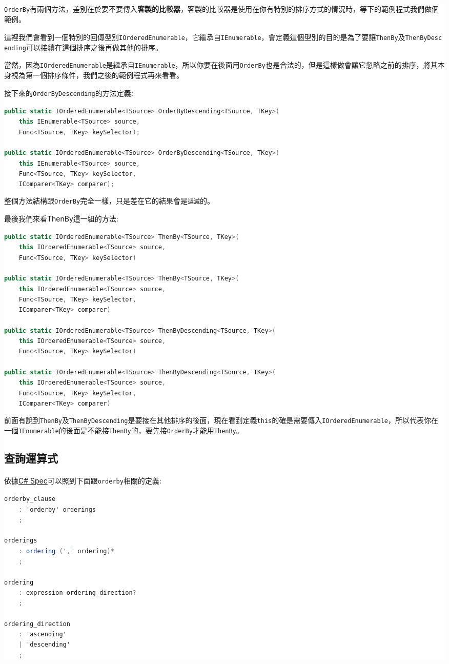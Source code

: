`OrderBy`有兩個方法，差別在於要不要傳入**客製的比較器**，客製的比較器是使用在你有特別的排序方式的情況時，等下的範例程式我們做個範例。

這裡我們會看到一個特別的回傳型別`IOrderedEnumerable`，它繼承自`IEnumerable`，會定義這個型別的目的是為了要讓`ThenBy`及`ThenByDescending`可以接續在這個排序之後再做其他的排序。

當然，因為`IOrderedEnumerable`是繼承自`IEnumerable`，所以你要在後面用`OrderBy`也是合法的，但是這樣做會讓它忽略之前的排序，將其本身視為第一個排序條件，我們之後的範例程式再來看看。

接下來的`OrderByDescending`的方法定義:
```C#
public static IOrderedEnumerable<TSource> OrderByDescending<TSource, TKey>(
    this IEnumerable<TSource> source, 
    Func<TSource, TKey> keySelector);

public static IOrderedEnumerable<TSource> OrderByDescending<TSource, TKey>(
    this IEnumerable<TSource> source, 
    Func<TSource, TKey> keySelector, 
    IComparer<TKey> comparer);
```
整個方法結構跟`OrderBy`完全一樣，只是差在它的結果會是`遞減`的。

最後我們來看ThenBy這一組的方法:
```C#
public static IOrderedEnumerable<TSource> ThenBy<TSource, TKey>(
    this IOrderedEnumerable<TSource> source, 
    Func<TSource, TKey> keySelector)

public static IOrderedEnumerable<TSource> ThenBy<TSource, TKey>(
    this IOrderedEnumerable<TSource> source, 
    Func<TSource, TKey> keySelector, 
    IComparer<TKey> comparer)

public static IOrderedEnumerable<TSource> ThenByDescending<TSource, TKey>(
    this IOrderedEnumerable<TSource> source, 
    Func<TSource, TKey> keySelector)

public static IOrderedEnumerable<TSource> ThenByDescending<TSource, TKey>(
    this IOrderedEnumerable<TSource> source, 
    Func<TSource, TKey> keySelector, 
    IComparer<TKey> comparer)
```

前面有說到`ThenBy`及`ThenByDescending`是要接在其他排序的後面，現在看到定義`this`的確是需要傳入`IOrderedEnumerable`，所以代表你在一個`IEnumerable`的後面是不能接`ThenBy`的，要先接`OrderBy`才能用`ThenBy`。

## 查詢運算式
依據[C# Spec](https://docs.microsoft.com/zh-tw/dotnet/csharp/language-reference/language-specification/expressions#query-expressions)可以照到下面跟`orderby`相關的定義: 
```C#
orderby_clause
    : 'orderby' orderings
    ;

orderings
    : ordering (',' ordering)*
    ;

ordering
    : expression ordering_direction?
    ;

ordering_direction
    : 'ascending'
    | 'descending'
    ;
```
